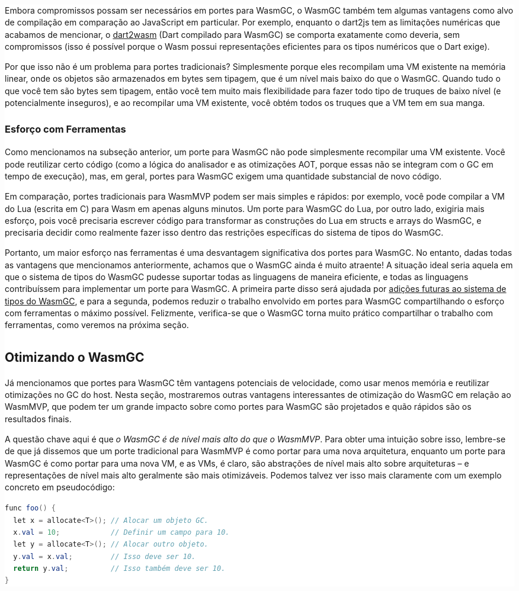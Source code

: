 Embora compromissos possam ser necessários em portes para WasmGC, o WasmGC também tem algumas vantagens como alvo de compilação em comparação ao JavaScript em particular. Por exemplo, enquanto o dart2js tem as limitações numéricas que acabamos de mencionar, o [dart2wasm](https://flutter.dev/wasm) (Dart compilado para WasmGC) se comporta exatamente como deveria, sem compromissos (isso é possível porque o Wasm possui representações eficientes para os tipos numéricos que o Dart exige).

Por que isso não é um problema para portes tradicionais? Simplesmente porque eles recompilam uma VM existente na memória linear, onde os objetos são armazenados em bytes sem tipagem, que é um nível mais baixo do que o WasmGC. Quando tudo o que você tem são bytes sem tipagem, então você tem muito mais flexibilidade para fazer todo tipo de truques de baixo nível (e potencialmente inseguros), e ao recompilar uma VM existente, você obtém todos os truques que a VM tem em sua manga.

### Esforço com Ferramentas

Como mencionamos na subseção anterior, um porte para WasmGC não pode simplesmente recompilar uma VM existente. Você pode reutilizar certo código (como a lógica do analisador e as otimizações AOT, porque essas não se integram com o GC em tempo de execução), mas, em geral, portes para WasmGC exigem uma quantidade substancial de novo código.

Em comparação, portes tradicionais para WasmMVP podem ser mais simples e rápidos: por exemplo, você pode compilar a VM do Lua (escrita em C) para Wasm em apenas alguns minutos. Um porte para WasmGC do Lua, por outro lado, exigiria mais esforço, pois você precisaria escrever código para transformar as construções do Lua em structs e arrays do WasmGC, e precisaria decidir como realmente fazer isso dentro das restrições específicas do sistema de tipos do WasmGC.

Portanto, um maior esforço nas ferramentas é uma desvantagem significativa dos portes para WasmGC. No entanto, dadas todas as vantagens que mencionamos anteriormente, achamos que o WasmGC ainda é muito atraente! A situação ideal seria aquela em que o sistema de tipos do WasmGC pudesse suportar todas as linguagens de maneira eficiente, e todas as linguagens contribuíssem para implementar um porte para WasmGC. A primeira parte disso será ajudada por [adições futuras ao sistema de tipos do WasmGC](https://github.com/WebAssembly/gc/blob/main/proposals/gc/Post-MVP.md), e para a segunda, podemos reduzir o trabalho envolvido em portes para WasmGC compartilhando o esforço com ferramentas o máximo possível. Felizmente, verifica-se que o WasmGC torna muito prático compartilhar o trabalho com ferramentas, como veremos na próxima seção.

## Otimizando o WasmGC

Já mencionamos que portes para WasmGC têm vantagens potenciais de velocidade, como usar menos memória e reutilizar otimizações no GC do host. Nesta seção, mostraremos outras vantagens interessantes de otimização do WasmGC em relação ao WasmMVP, que podem ter um grande impacto sobre como portes para WasmGC são projetados e quão rápidos são os resultados finais.

A questão chave aqui é que *o WasmGC é de nível mais alto do que o WasmMVP*. Para obter uma intuição sobre isso, lembre-se de que já dissemos que um porte tradicional para WasmMVP é como portar para uma nova arquitetura, enquanto um porte para WasmGC é como portar para uma nova VM, e as VMs, é claro, são abstrações de nível mais alto sobre arquiteturas – e representações de nível mais alto geralmente são mais otimizáveis. Podemos talvez ver isso mais claramente com um exemplo concreto em pseudocódigo:

```csharp
func foo() {
  let x = allocate<T>(); // Alocar um objeto GC.
  x.val = 10;            // Definir um campo para 10.
  let y = allocate<T>(); // Alocar outro objeto.
  y.val = x.val;         // Isso deve ser 10.
  return y.val;          // Isso também deve ser 10.
}
```
